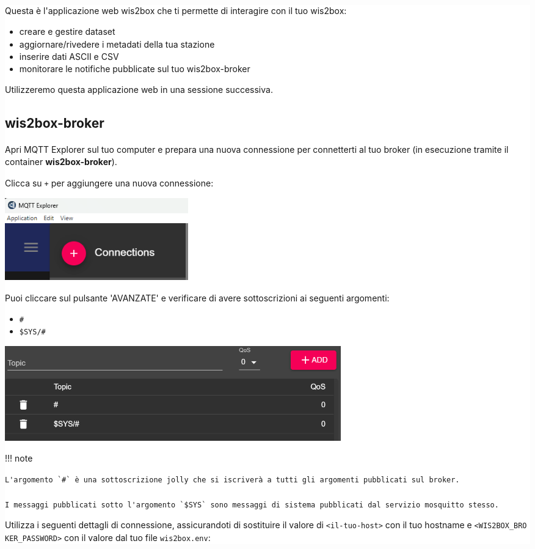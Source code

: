 Questa è l'applicazione web wis2box che ti permette di interagire con il tuo wis2box:

- creare e gestire dataset
- aggiornare/rivedere i metadati della tua stazione
- inserire dati ASCII e CSV
- monitorare le notifiche pubblicate sul tuo wis2box-broker

Utilizzeremo questa applicazione web in una sessione successiva.

## wis2box-broker

Apri MQTT Explorer sul tuo computer e prepara una nuova connessione per connetterti al tuo broker (in esecuzione tramite il container **wis2box-broker**).

Clicca su `+` per aggiungere una nuova connessione:

<img alt="mqtt-explorer-new-connection.png" src="../../assets/img/mqtt-explorer-new-connection.png" width="300">

Puoi cliccare sul pulsante 'AVANZATE' e verificare di avere sottoscrizioni ai seguenti argomenti:

- `#`
- `$SYS/#`

<img alt="mqtt-explorer-topics.png" src="../../assets/img/mqtt-explorer-topics.png" width="550">

!!! note

    L'argomento `#` è una sottoscrizione jolly che si iscriverà a tutti gli argomenti pubblicati sul broker.

    I messaggi pubblicati sotto l'argomento `$SYS` sono messaggi di sistema pubblicati dal servizio mosquitto stesso.

Utilizza i seguenti dettagli di connessione, assicurandoti di sostituire il valore di `<il-tuo-host>` con il tuo hostname e `<WIS2BOX_BROKER_PASSWORD>` con il valore dal tuo file `wis2box.env`:
